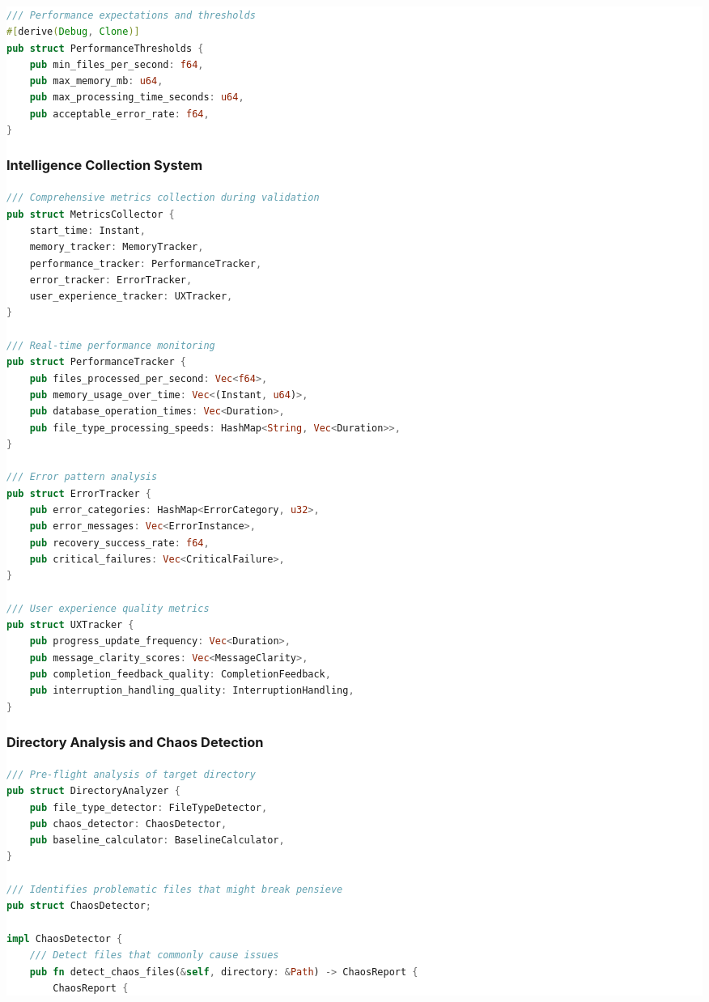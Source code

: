 ```rust
/// Performance expectations and thresholds
#[derive(Debug, Clone)]
pub struct PerformanceThresholds {
    pub min_files_per_second: f64,
    pub max_memory_mb: u64,
    pub max_processing_time_seconds: u64,
    pub acceptable_error_rate: f64,
}
```

### Intelligence Collection System

```rust
/// Comprehensive metrics collection during validation
pub struct MetricsCollector {
    start_time: Instant,
    memory_tracker: MemoryTracker,
    performance_tracker: PerformanceTracker,
    error_tracker: ErrorTracker,
    user_experience_tracker: UXTracker,
}

/// Real-time performance monitoring
pub struct PerformanceTracker {
    pub files_processed_per_second: Vec<f64>,
    pub memory_usage_over_time: Vec<(Instant, u64)>,
    pub database_operation_times: Vec<Duration>,
    pub file_type_processing_speeds: HashMap<String, Vec<Duration>>,
}

/// Error pattern analysis
pub struct ErrorTracker {
    pub error_categories: HashMap<ErrorCategory, u32>,
    pub error_messages: Vec<ErrorInstance>,
    pub recovery_success_rate: f64,
    pub critical_failures: Vec<CriticalFailure>,
}

/// User experience quality metrics
pub struct UXTracker {
    pub progress_update_frequency: Vec<Duration>,
    pub message_clarity_scores: Vec<MessageClarity>,
    pub completion_feedback_quality: CompletionFeedback,
    pub interruption_handling_quality: InterruptionHandling,
}
```

### Directory Analysis and Chaos Detection

```rust
/// Pre-flight analysis of target directory
pub struct DirectoryAnalyzer {
    pub file_type_detector: FileTypeDetector,
    pub chaos_detector: ChaosDetector,
    pub baseline_calculator: BaselineCalculator,
}

/// Identifies problematic files that might break pensieve
pub struct ChaosDetector;

impl ChaosDetector {
    /// Detect files that commonly cause issues
    pub fn detect_chaos_files(&self, directory: &Path) -> ChaosReport {
        ChaosReport {
```